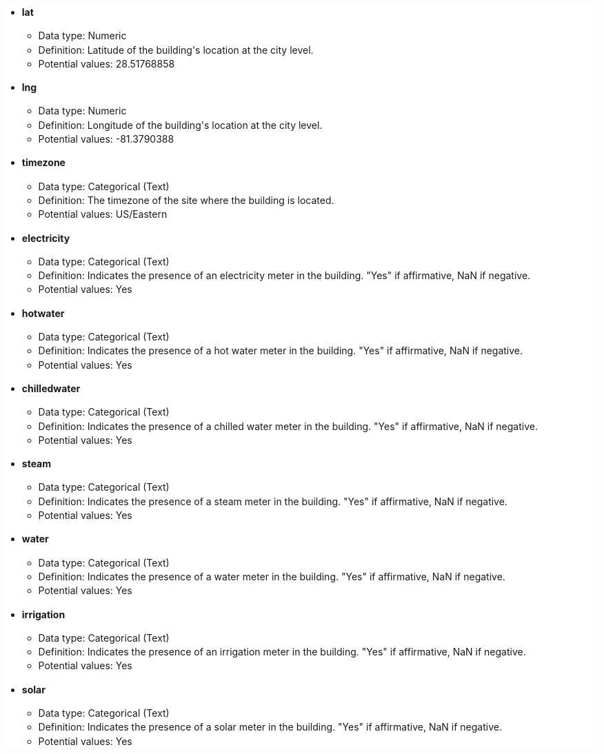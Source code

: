 - **lat**
  - Data type: Numeric
  - Definition: Latitude of the building's location at the city level.
  - Potential values: 28.51768858

- **lng**
  - Data type: Numeric
  - Definition: Longitude of the building's location at the city level.
  - Potential values: -81.3790388

- **timezone**
  - Data type: Categorical (Text)
  - Definition: The timezone of the site where the building is located.
  - Potential values: US/Eastern

- **electricity**
  - Data type: Categorical (Text)
  - Definition: Indicates the presence of an electricity meter in the building. "Yes" if affirmative, NaN if negative.
  - Potential values: Yes

- **hotwater**
  - Data type: Categorical (Text)
  - Definition: Indicates the presence of a hot water meter in the building. "Yes" if affirmative, NaN if negative.
  - Potential values: Yes

- **chilledwater**
  - Data type: Categorical (Text)
  - Definition: Indicates the presence of a chilled water meter in the building. "Yes" if affirmative, NaN if negative.
  - Potential values: Yes

- **steam**
  - Data type: Categorical (Text)
  - Definition: Indicates the presence of a steam meter in the building. "Yes" if affirmative, NaN if negative.
  - Potential values: Yes

- **water**
  - Data type: Categorical (Text)
  - Definition: Indicates the presence of a water meter in the building. "Yes" if affirmative, NaN if negative.
  - Potential values: Yes

- **irrigation**
  - Data type: Categorical (Text)
  - Definition: Indicates the presence of an irrigation meter in the building. "Yes" if affirmative, NaN if negative.
  - Potential values: Yes

- **solar**
  - Data type: Categorical (Text)
  - Definition: Indicates the presence of a solar meter in the building. "Yes" if affirmative, NaN if negative.
  - Potential values: Yes
